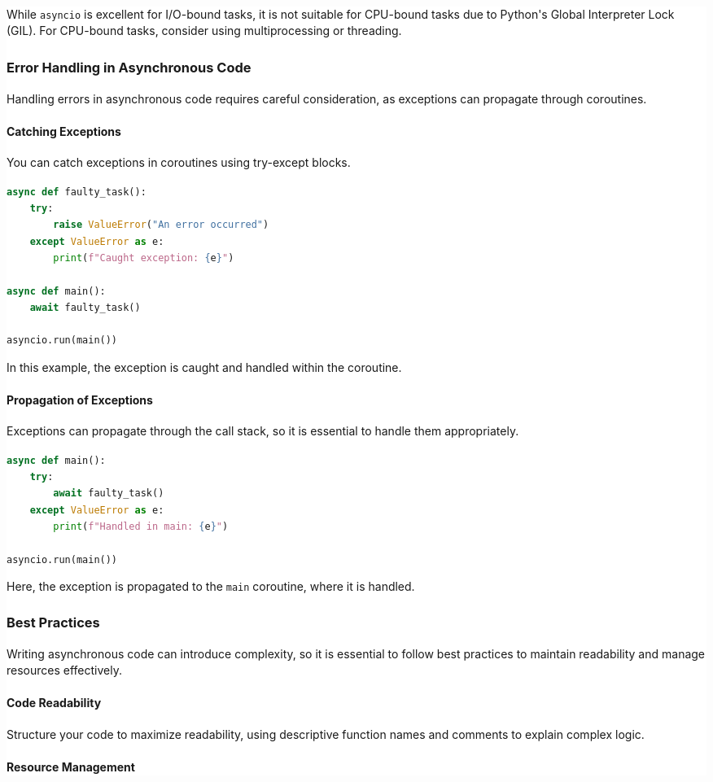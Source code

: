 While `asyncio` is excellent for I/O-bound tasks, it is not suitable for CPU-bound tasks due to Python's Global Interpreter Lock (GIL). For CPU-bound tasks, consider using multiprocessing or threading.

### Error Handling in Asynchronous Code

Handling errors in asynchronous code requires careful consideration, as exceptions can propagate through coroutines.

#### Catching Exceptions

You can catch exceptions in coroutines using try-except blocks.

```python
async def faulty_task():
    try:
        raise ValueError("An error occurred")
    except ValueError as e:
        print(f"Caught exception: {e}")

async def main():
    await faulty_task()

asyncio.run(main())
```

In this example, the exception is caught and handled within the coroutine.

#### Propagation of Exceptions

Exceptions can propagate through the call stack, so it is essential to handle them appropriately.

```python
async def main():
    try:
        await faulty_task()
    except ValueError as e:
        print(f"Handled in main: {e}")

asyncio.run(main())
```

Here, the exception is propagated to the `main` coroutine, where it is handled.

### Best Practices

Writing asynchronous code can introduce complexity, so it is essential to follow best practices to maintain readability and manage resources effectively.

#### Code Readability

Structure your code to maximize readability, using descriptive function names and comments to explain complex logic.

#### Resource Management
